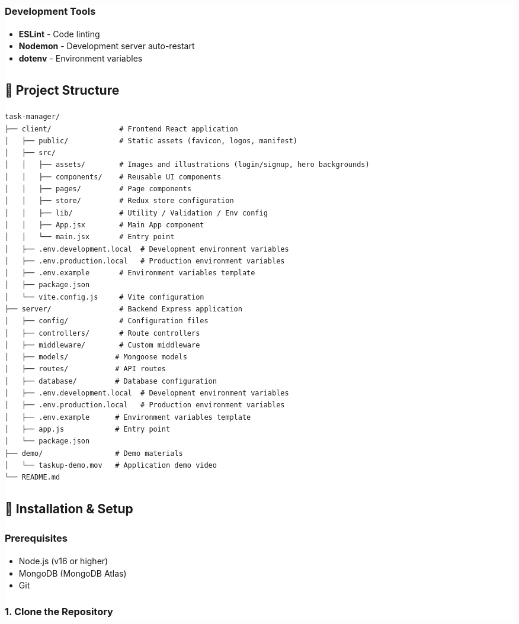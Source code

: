 ### Development Tools

- **ESLint** - Code linting
- **Nodemon** - Development server auto-restart
- **dotenv** - Environment variables

## 📁 Project Structure

```
task-manager/
├── client/                # Frontend React application
│   ├── public/            # Static assets (favicon, logos, manifest)
│   ├── src/
│   │   ├── assets/        # Images and illustrations (login/signup, hero backgrounds)
│   │   ├── components/    # Reusable UI components
│   │   ├── pages/         # Page components
│   │   ├── store/         # Redux store configuration
│   │   ├── lib/           # Utility / Validation / Env config
│   │   ├── App.jsx        # Main App component
│   │   └── main.jsx       # Entry point
│   ├── .env.development.local  # Development environment variables
│   ├── .env.production.local   # Production environment variables
│   ├── .env.example       # Environment variables template
│   ├── package.json
│   └── vite.config.js     # Vite configuration
├── server/                # Backend Express application
│   ├── config/            # Configuration files
│   ├── controllers/       # Route controllers
│   ├── middleware/        # Custom middleware
│   ├── models/           # Mongoose models
│   ├── routes/           # API routes
│   ├── database/         # Database configuration
│   ├── .env.development.local  # Development environment variables
│   ├── .env.production.local   # Production environment variables
│   ├── .env.example      # Environment variables template
│   ├── app.js            # Entry point
│   └── package.json
├── demo/                 # Demo materials
│   └── taskup-demo.mov   # Application demo video
└── README.md
```

## 🔧 Installation & Setup

### Prerequisites

- Node.js (v16 or higher)
- MongoDB (MongoDB Atlas)
- Git

### 1. Clone the Repository

